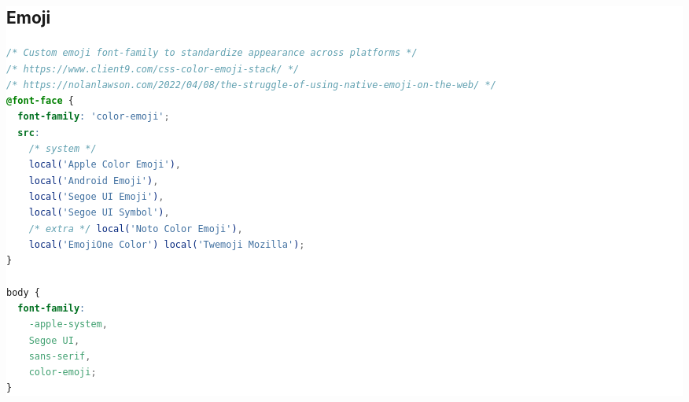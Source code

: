 ## Emoji

```css
/* Custom emoji font-family to standardize appearance across platforms */
/* https://www.client9.com/css-color-emoji-stack/ */
/* https://nolanlawson.com/2022/04/08/the-struggle-of-using-native-emoji-on-the-web/ */
@font-face {
  font-family: 'color-emoji';
  src:
    /* system */
    local('Apple Color Emoji'),
    local('Android Emoji'),
    local('Segoe UI Emoji'),
    local('Segoe UI Symbol'),
    /* extra */ local('Noto Color Emoji'),
    local('EmojiOne Color') local('Twemoji Mozilla');
}

body {
  font-family:
    -apple-system,
    Segoe UI,
    sans-serif,
    color-emoji;
}
```
